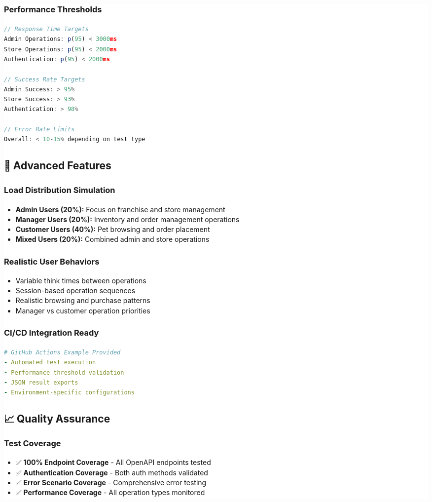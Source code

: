 ### Performance Thresholds

```javascript
// Response Time Targets
Admin Operations: p(95) < 3000ms
Store Operations: p(95) < 2000ms
Authentication: p(95) < 2000ms

// Success Rate Targets
Admin Success: > 95%
Store Success: > 93%
Authentication: > 98%

// Error Rate Limits
Overall: < 10-15% depending on test type
```

## 🎨 Advanced Features

### Load Distribution Simulation

- **Admin Users (20%):** Focus on franchise and store management
- **Manager Users (20%):** Inventory and order management operations
- **Customer Users (40%):** Pet browsing and order placement
- **Mixed Users (20%):** Combined admin and store operations

### Realistic User Behaviors

- Variable think times between operations
- Session-based operation sequences
- Realistic browsing and purchase patterns
- Manager vs customer operation priorities

### CI/CD Integration Ready

```yaml
# GitHub Actions Example Provided
- Automated test execution
- Performance threshold validation
- JSON result exports
- Environment-specific configurations
```

## 📈 Quality Assurance

### Test Coverage

- ✅ **100% Endpoint Coverage** - All OpenAPI endpoints tested
- ✅ **Authentication Coverage** - Both auth methods validated
- ✅ **Error Scenario Coverage** - Comprehensive error testing
- ✅ **Performance Coverage** - All operation types monitored
